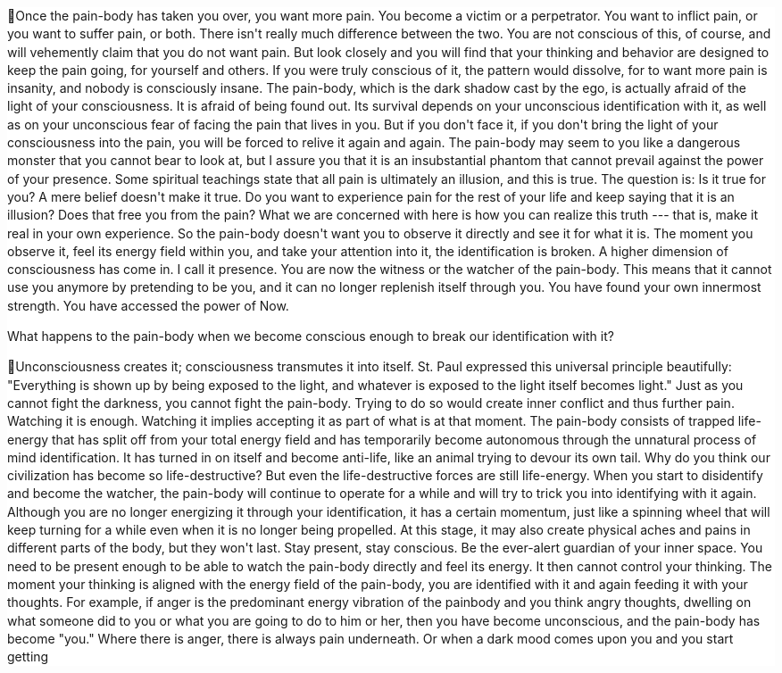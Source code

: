 Once the pain-body has taken you over, you want more pain. You become a
victim or a perpetrator. You want to inflict pain, or you want to suffer
pain, or both. There isn't really much difference between the two. You
are not conscious of this, of course, and will vehemently claim that you
do not want pain. But look closely and you will find that your thinking
and behavior are designed to keep the pain going, for yourself and
others. If you were truly conscious of it, the pattern would dissolve,
for to want more pain is insanity, and nobody is consciously insane. The
pain-body, which is the dark shadow cast by the ego, is actually afraid
of the light of your consciousness. It is afraid of being found out. Its
survival depends on your unconscious identification with it, as well as
on your unconscious fear of facing the pain that lives in you. But if
you don't face it, if you don't bring the light of your consciousness
into the pain, you will be forced to relive it again and again. The
pain-body may seem to you like a dangerous monster that you cannot bear
to look at, but I assure you that it is an insubstantial phantom that
cannot prevail against the power of your presence. Some spiritual
teachings state that all pain is ultimately an illusion, and this is
true. The question is: Is it true for you? A mere belief doesn't make it
true. Do you want to experience pain for the rest of your life and keep
saying that it is an illusion? Does that free you from the pain? What we
are concerned with here is how you can realize this truth --- that is,
make it real in your own experience. So the pain-body doesn't want you
to observe it directly and see it for what it is. The moment you observe
it, feel its energy field within you, and take your attention into it,
the identification is broken. A higher dimension of consciousness has
come in. I call it presence. You are now the witness or the watcher of
the pain-body. This means that it cannot use you anymore by pretending
to be you, and it can no longer replenish itself through you. You have
found your own innermost strength. You have accessed the power of Now.

What happens to the pain-body when we become conscious enough to break
our identification with it?

Unconsciousness creates it; consciousness transmutes it into itself. St.
Paul expressed this universal principle beautifully: "Everything is
shown up by being exposed to the light, and whatever is exposed to the
light itself becomes light." Just as you cannot fight the darkness, you
cannot fight the pain-body. Trying to do so would create inner conflict
and thus further pain. Watching it is enough. Watching it implies
accepting it as part of what is at that moment. The pain-body consists
of trapped life-energy that has split off from your total energy field
and has temporarily become autonomous through the unnatural process of
mind identification. It has turned in on itself and become anti-life,
like an animal trying to devour its own tail. Why do you think our
civilization has become so life-destructive? But even the
life-destructive forces are still life-energy. When you start to
disidentify and become the watcher, the pain-body will continue to
operate for a while and will try to trick you into identifying with it
again. Although you are no longer energizing it through your
identification, it has a certain momentum, just like a spinning wheel
that will keep turning for a while even when it is no longer being
propelled. At this stage, it may also create physical aches and pains in
different parts of the body, but they won't last. Stay present, stay
conscious. Be the ever-alert guardian of your inner space. You need to
be present enough to be able to watch the pain-body directly and feel
its energy. It then cannot control your thinking. The moment your
thinking is aligned with the energy field of the pain-body, you are
identified with it and again feeding it with your thoughts. For example,
if anger is the predominant energy vibration of the painbody and you
think angry thoughts, dwelling on what someone did to you or what you
are going to do to him or her, then you have become unconscious, and the
pain-body has become "you." Where there is anger, there is always pain
underneath. Or when a dark mood comes upon you and you start getting